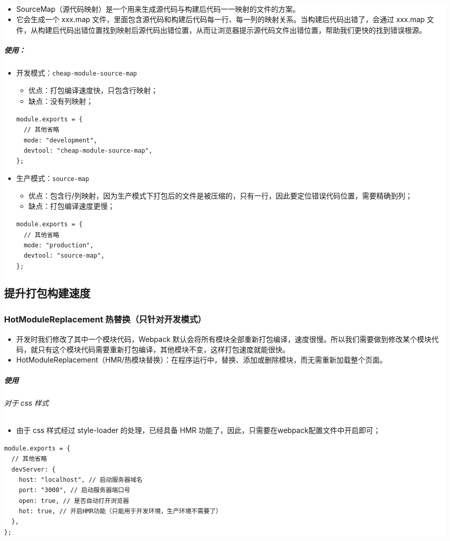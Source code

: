 - SourceMap（源代码映射）是一个用来生成源代码与构建后代码一一映射的文件的方案。
- 它会生成一个 xxx.map 文件，里面包含源代码和构建后代码每一行、每一列的映射关系。当构建后代码出错了，会通过 xxx.map 文件，从构建后代码出错位置找到映射后源代码出错位置，从而让浏览器提示源代码文件出错位置，帮助我们更快的找到错误根源。

##### 使用：

- 开发模式：`cheap-module-source-map`

  - 优点：打包编译速度快，只包含行映射；
  - 缺点：没有列映射；

  ```
  module.exports = {
    // 其他省略
    mode: "development",
    devtool: "cheap-module-source-map",
  };
  ```

- 生产模式：`source-map`

  - 优点：包含行/列映射，因为生产模式下打包后的文件是被压缩的，只有一行，因此要定位错误代码位置，需要精确到列；
  - 缺点：打包编译速度更慢；

  ```
  module.exports = {
    // 其他省略
    mode: "production",
    devtool: "source-map",
  };
  ```



## 提升打包构建速度

### HotModuleReplacement 热替换（只针对开发模式）

- 开发时我们修改了其中一个模块代码，Webpack 默认会将所有模块全部重新打包编译，速度很慢。所以我们需要做到修改某个模块代码，就只有这个模块代码需要重新打包编译，其他模块不变，这样打包速度就能很快。
- HotModuleReplacement（HMR/热模块替换）：在程序运行中，替换、添加或删除模块，而无需重新加载整个页面。

##### 使用

###### 对于 css 样式

- 由于 css 样式经过 style-loader 的处理，已经具备 HMR 功能了，因此，只需要在webpack配置文件中开启即可；

```
module.exports = {
  // 其他省略
  devServer: {
    host: "localhost", // 启动服务器域名
    port: "3000", // 启动服务器端口号
    open: true, // 是否自动打开浏览器
    hot: true, // 开启HMR功能（只能用于开发环境，生产环境不需要了）
  },
};
```
